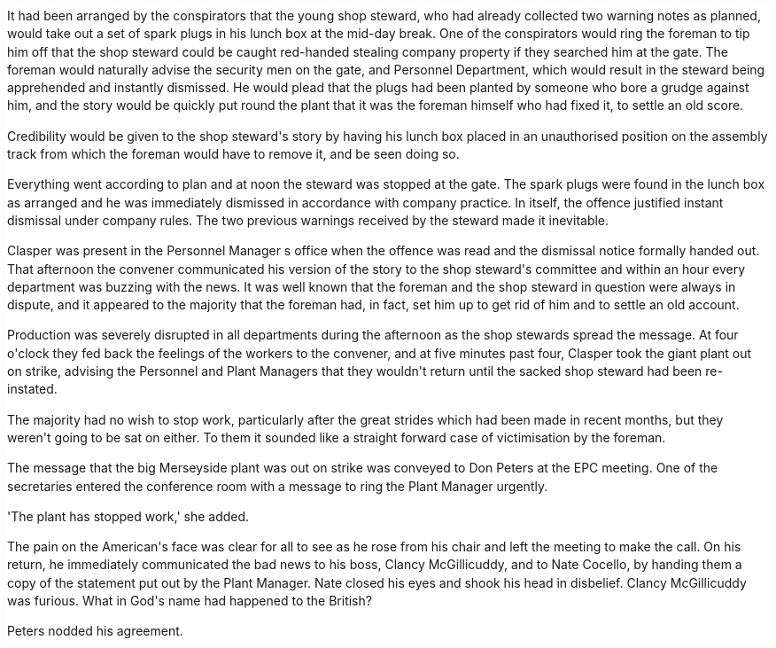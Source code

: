 It had been arranged by the conspirators that the young shop steward, who had already collected two warning notes as planned, would take out a set of spark plugs in his lunch box at the mid-day break.
One of the conspirators would ring the foreman to tip him off that the shop steward could be caught red-handed stealing company property if they searched him at the gate.
The foreman would naturally advise the security men on the gate, and Personnel Department, which would result in the steward being apprehended and instantly dismissed.
He would plead that the plugs had been planted by someone who bore a grudge against him, and the story would be quickly put round the plant that it was the foreman himself who had fixed it, to settle an old score.

Credibility would be given to the shop steward's story by having his lunch box placed in an unauthorised position on the assembly track from which the foreman would have to remove it, and be seen doing so.

Everything went according to plan and at noon the steward was stopped at the gate.
The spark plugs were found in the lunch box as arranged and he was immediately dismissed in accordance with company practice.
In itself, the offence justified instant dismissal under company rules.
The two previous warnings received by the steward made it inevitable.

Clasper was present in the Personnel Manager s office when the offence was read and the dismissal notice formally handed out.
That afternoon the convener communicated his version of the story to the shop steward's committee and within an hour every department was buzzing with the news.
It was well known that the foreman and the shop steward in question were always in dispute, and it appeared to the majority that the foreman had, in fact, set him up to get rid of him and to settle an old account.

Production was severely disrupted in all departments during the afternoon as the shop stewards spread the message.
At four o'clock they fed back the feelings of the workers to the convener, and at five minutes past four, Clasper took the giant plant out on strike, advising the Personnel and Plant Managers that they wouldn't return until the sacked shop steward had been re-instated.

The majority had no wish to stop work, particularly after the great strides which had been made in recent months, but they weren't going to be sat on either.
To them it sounded like a straight forward case of victimisation by the foreman.

The message that the big Merseyside plant was out on strike was conveyed to Don Peters at the EPC meeting.
One of the secretaries entered the conference room with a message to ring the Plant Manager urgently.

'The plant has stopped work,' she added.

The pain on the American's face was clear for all to see as he rose from his chair and left the meeting to make the call.
On his return, he immediately communicated the bad news to his boss, Clancy McGillicuddy, and to Nate Cocello, by handing them a copy of the statement put out by the Plant Manager.
Nate closed his eyes and shook his head in disbelief.
Clancy McGillicuddy was furious.
What in God's name had happened to the British?

Peters nodded his agreement.
